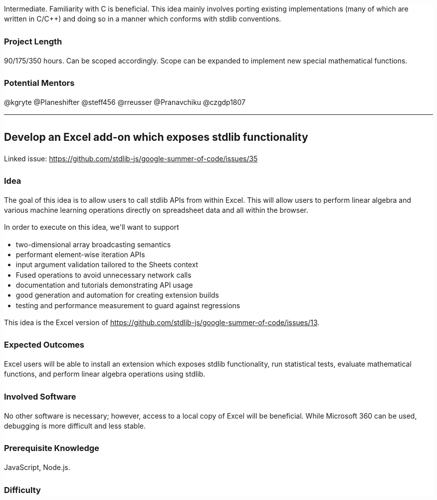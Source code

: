 Intermediate. Familiarity with C is beneficial. This idea mainly involves porting existing implementations (many of which are written in C/C++) and doing so in a manner which conforms with stdlib conventions.

### Project Length

90/175/350 hours. Can be scoped accordingly. Scope can be expanded to implement new special mathematical functions.

### Potential Mentors

@kgryte @Planeshifter @steff456 @rreusser @Pranavchiku @czgdp1807 

* * *

## Develop an Excel add-on which exposes stdlib functionality

Linked issue: <https://github.com/stdlib-js/google-summer-of-code/issues/35>

### Idea

The goal of this idea is to allow users to call stdlib APIs from within Excel. This will allow users to perform linear algebra and various machine learning operations directly on spreadsheet data and all within the browser.

In order to execute on this idea, we'll want to support

- two-dimensional array broadcasting semantics
- performant element-wise iteration APIs
- input argument validation tailored to the Sheets context
- Fused operations to avoid unnecessary network calls
- documentation and tutorials demonstrating API usage
- good generation and automation for creating extension builds
- testing and performance measurement to guard against regressions

This idea is the Excel version of https://github.com/stdlib-js/google-summer-of-code/issues/13.

### Expected Outcomes

Excel users will be able to install an extension which exposes stdlib functionality, run statistical tests, evaluate mathematical functions, and perform linear algebra operations using stdlib.

### Involved Software

No other software is necessary; however, access to a local copy of Excel will be beneficial. While Microsoft 360 can be used, debugging is more difficult and less stable.

### Prerequisite Knowledge

JavaScript, Node.js.

### Difficulty
